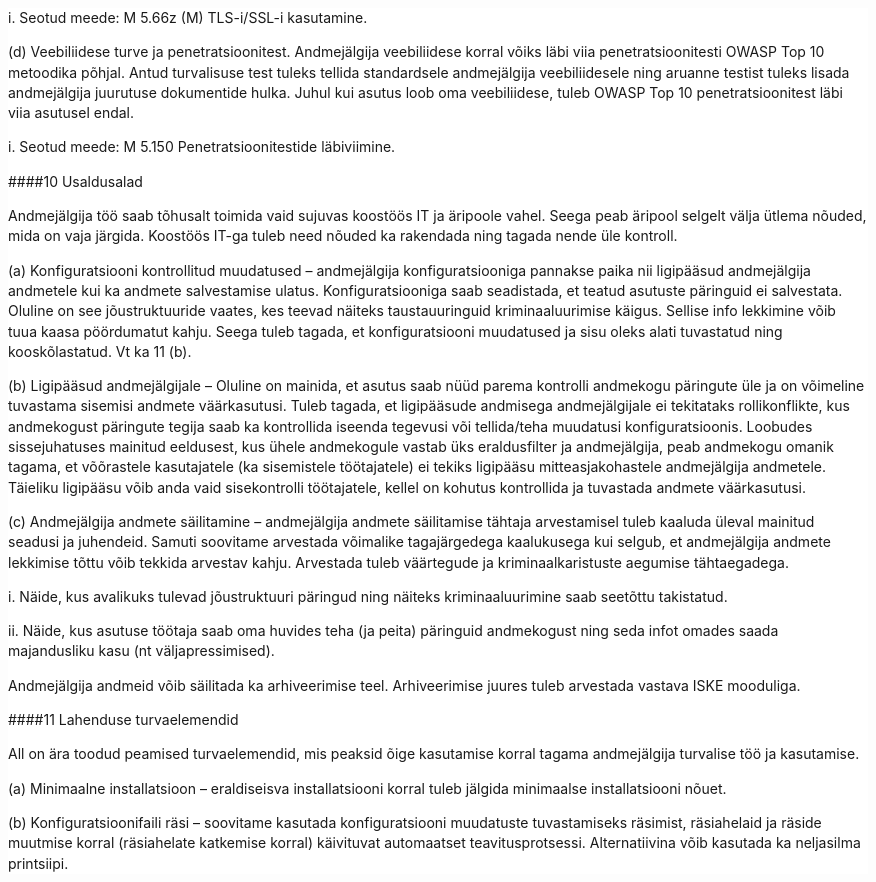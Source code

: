 i.	Seotud meede: M 5.66z (M) TLS-i/SSL-i kasutamine.

(d)	Veebiliidese turve ja penetratsioonitest. Andmejälgija veebiliidese korral võiks läbi viia penetratsioonitesti OWASP Top 10 metoodika põhjal. Antud turvalisuse test tuleks tellida standardsele andmejälgija veebiliidesele ning aruanne testist tuleks lisada andmejälgija juurutuse dokumentide hulka. Juhul kui asutus loob oma veebiliidese, tuleb OWASP Top 10 penetratsioonitest läbi viia asutusel endal.

i.	Seotud meede: M 5.150 Penetratsioonitestide läbiviimine.

####10	Usaldusalad

Andmejälgija töö saab tõhusalt toimida vaid sujuvas koostöös IT ja äripoole vahel. Seega peab äripool selgelt välja ütlema nõuded, mida on vaja järgida. Koostöös IT-ga tuleb need nõuded ka rakendada ning tagada nende üle kontroll. 

(a)	 Konfiguratsiooni kontrollitud muudatused – andmejälgija konfiguratsiooniga pannakse paika nii ligipääsud andmejälgija andmetele kui ka andmete salvestamise ulatus. Konfiguratsiooniga saab seadistada, et teatud asutuste päringuid ei salvestata. Oluline on see jõustruktuuride vaates, kes teevad näiteks taustauuringuid kriminaaluurimise käigus. Sellise info lekkimine võib tuua kaasa pöördumatut kahju. Seega tuleb tagada, et konfiguratsiooni muudatused ja sisu oleks alati tuvastatud ning kooskõlastatud. Vt ka 11 (b).

(b)	Ligipääsud andmejälgijale – Oluline on mainida, et asutus saab nüüd parema kontrolli andmekogu päringute üle ja on võimeline tuvastama sisemisi andmete väärkasutusi. Tuleb tagada, et ligipääsude andmisega andmejälgijale ei tekitataks rollikonflikte, kus andmekogust päringute tegija saab ka kontrollida iseenda tegevusi või tellida/teha muudatusi konfiguratsioonis. 
Loobudes sissejuhatuses mainitud eeldusest, kus ühele andmekogule vastab üks eraldusfilter ja andmejälgija, peab andmekogu omanik tagama, et võõrastele kasutajatele (ka sisemistele töötajatele) ei tekiks ligipääsu mitteasjakohastele andmejälgija andmetele. Täieliku ligipääsu võib anda vaid sisekontrolli töötajatele, kellel on kohutus kontrollida ja tuvastada andmete väärkasutusi.

(c)	Andmejälgija andmete säilitamine – andmejälgija andmete säilitamise tähtaja arvestamisel tuleb kaaluda üleval mainitud seadusi ja juhendeid. Samuti soovitame arvestada võimalike tagajärgedega kaalukusega kui selgub, et andmejälgija andmete lekkimise tõttu võib tekkida arvestav kahju. Arvestada tuleb väärtegude ja kriminaalkaristuste aegumise tähtaegadega.

i.	Näide, kus avalikuks tulevad jõustruktuuri päringud ning näiteks kriminaaluurimine saab seetõttu takistatud.

ii.	Näide, kus asutuse töötaja saab oma huvides teha (ja peita) päringuid andmekogust ning seda infot omades saada majandusliku kasu (nt väljapressimised).

Andmejälgija andmeid võib säilitada ka arhiveerimise teel. Arhiveerimise juures tuleb arvestada vastava ISKE mooduliga.

####11	Lahenduse turvaelemendid

All on ära toodud peamised turvaelemendid, mis peaksid õige kasutamise korral tagama andmejälgija turvalise töö ja kasutamise.

(a)	Minimaalne installatsioon – eraldiseisva installatsiooni korral tuleb jälgida minimaalse installatsiooni nõuet.

(b)	Konfiguratsioonifaili räsi – soovitame kasutada konfiguratsiooni muudatuste tuvastamiseks räsimist, räsiahelaid ja räside muutmise korral (räsiahelate katkemise korral) käivituvat automaatset teavitusprotsessi. Alternatiivina võib kasutada ka neljasilma printsiipi.
